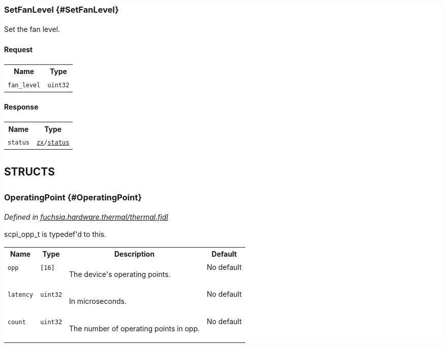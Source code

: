 ### SetFanLevel {#SetFanLevel}

<p>Set the fan level.</p>

#### Request
<table>
    <tr><th>Name</th><th>Type</th></tr>
    <tr>
            <td><code>fan_level</code></td>
            <td>
                <code>uint32</code>
            </td>
        </tr></table>


#### Response
<table>
    <tr><th>Name</th><th>Type</th></tr>
    <tr>
            <td><code>status</code></td>
            <td>
                <code><a class='link' href='../zx/'>zx</a>/<a class='link' href='../zx/#status'>status</a></code>
            </td>
        </tr></table>



## **STRUCTS**

### OperatingPoint {#OperatingPoint}
*Defined in [fuchsia.hardware.thermal/thermal.fidl](https://fuchsia.googlesource.com/fuchsia/+/master/zircon/system/fidl/fuchsia-hardware-thermal/thermal.fidl#31)*



<p>scpi_opp_t is typedef'd to this.</p>


<table>
    <tr><th>Name</th><th>Type</th><th>Description</th><th>Default</th></tr><tr>
            <td><code>opp</code></td>
            <td>
                <code>[16]</code>
            </td>
            <td><p>The device's operating points.</p>
</td>
            <td>No default</td>
        </tr><tr>
            <td><code>latency</code></td>
            <td>
                <code>uint32</code>
            </td>
            <td><p>In microseconds.</p>
</td>
            <td>No default</td>
        </tr><tr>
            <td><code>count</code></td>
            <td>
                <code>uint32</code>
            </td>
            <td><p>The number of operating points in opp.</p>
</td>
            <td>No default</td>
        </tr>
</table>
